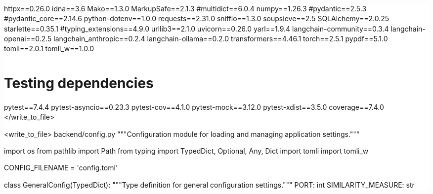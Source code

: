 httpx==0.26.0
idna==3.6
Mako==1.3.0
MarkupSafe==2.1.3
#multidict==6.0.4
numpy==1.26.3
#pydantic==2.5.3
#pydantic_core==2.14.6
python-dotenv==1.0.0
requests==2.31.0
sniffio==1.3.0
soupsieve==2.5
SQLAlchemy==2.0.25
starlette==0.35.1
#typing_extensions==4.9.0
urllib3==2.1.0
uvicorn==0.26.0
yarl==1.9.4
langchain-community==0.3.4
langchain-openai==0.2.5
langchain_anthropic==0.2.4
langchain-ollama==0.2.0
transformers==4.46.1
torch==2.5.1
pypdf==5.1.0
tomli==2.0.1
tomli_w==1.0.0

# Testing dependencies
pytest==7.4.4
pytest-asyncio==0.23.3
pytest-cov==4.1.0
pytest-mock==3.12.0
pytest-xdist==3.5.0
coverage==7.4.0
</content>
</write_to_file>

<write_to_file>
<path>backend/config.py</path>
<content>"""Configuration module for loading and managing application settings."""

import os
from pathlib import Path
from typing import TypedDict, Optional, Any, Dict
import tomli
import tomli_w


CONFIG_FILENAME = 'config.toml'


class GeneralConfig(TypedDict):
    """Type definition for general configuration settings."""
    PORT: int
    SIMILARITY_MEASURE: str
